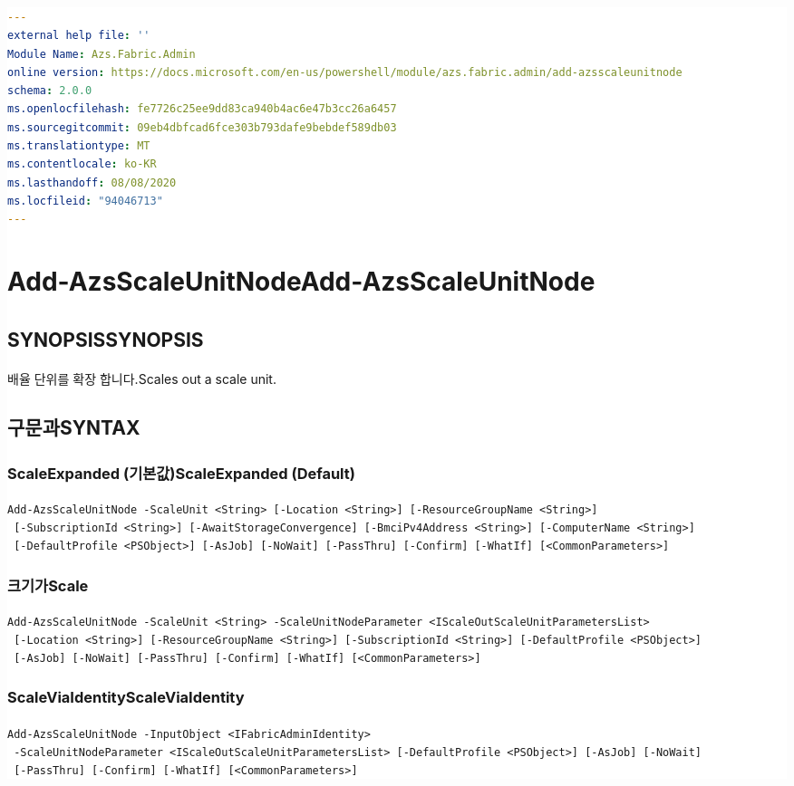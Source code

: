 ```yaml
---
external help file: ''
Module Name: Azs.Fabric.Admin
online version: https://docs.microsoft.com/en-us/powershell/module/azs.fabric.admin/add-azsscaleunitnode
schema: 2.0.0
ms.openlocfilehash: fe7726c25ee9dd83ca940b4ac6e47b3cc26a6457
ms.sourcegitcommit: 09eb4dbfcad6fce303b793dafe9bebdef589db03
ms.translationtype: MT
ms.contentlocale: ko-KR
ms.lasthandoff: 08/08/2020
ms.locfileid: "94046713"
---
```

# <span data-ttu-id="e1118-101">Add-AzsScaleUnitNode</span><span class="sxs-lookup"><span data-stu-id="e1118-101">Add-AzsScaleUnitNode</span></span>

## <span data-ttu-id="e1118-102">SYNOPSIS</span><span class="sxs-lookup"><span data-stu-id="e1118-102">SYNOPSIS</span></span>
<span data-ttu-id="e1118-103">배율 단위를 확장 합니다.</span><span class="sxs-lookup"><span data-stu-id="e1118-103">Scales out a scale unit.</span></span>

## <span data-ttu-id="e1118-104">구문과</span><span class="sxs-lookup"><span data-stu-id="e1118-104">SYNTAX</span></span>

### <span data-ttu-id="e1118-105">ScaleExpanded (기본값)</span><span class="sxs-lookup"><span data-stu-id="e1118-105">ScaleExpanded (Default)</span></span>
```
Add-AzsScaleUnitNode -ScaleUnit <String> [-Location <String>] [-ResourceGroupName <String>]
 [-SubscriptionId <String>] [-AwaitStorageConvergence] [-BmciPv4Address <String>] [-ComputerName <String>]
 [-DefaultProfile <PSObject>] [-AsJob] [-NoWait] [-PassThru] [-Confirm] [-WhatIf] [<CommonParameters>]
```

### <span data-ttu-id="e1118-106">크기가</span><span class="sxs-lookup"><span data-stu-id="e1118-106">Scale</span></span>
```
Add-AzsScaleUnitNode -ScaleUnit <String> -ScaleUnitNodeParameter <IScaleOutScaleUnitParametersList>
 [-Location <String>] [-ResourceGroupName <String>] [-SubscriptionId <String>] [-DefaultProfile <PSObject>]
 [-AsJob] [-NoWait] [-PassThru] [-Confirm] [-WhatIf] [<CommonParameters>]
```

### <span data-ttu-id="e1118-107">ScaleViaIdentity</span><span class="sxs-lookup"><span data-stu-id="e1118-107">ScaleViaIdentity</span></span>
```
Add-AzsScaleUnitNode -InputObject <IFabricAdminIdentity>
 -ScaleUnitNodeParameter <IScaleOutScaleUnitParametersList> [-DefaultProfile <PSObject>] [-AsJob] [-NoWait]
 [-PassThru] [-Confirm] [-WhatIf] [<CommonParameters>]
```
